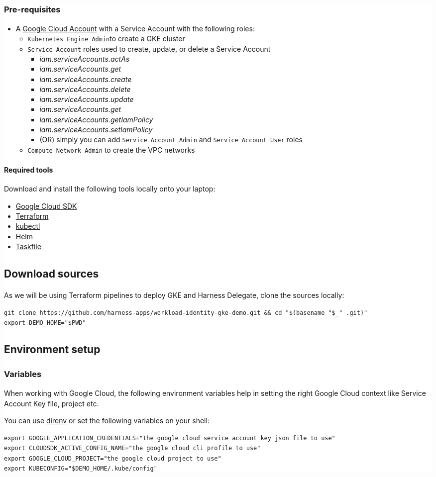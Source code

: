 ### Pre-requisites

- A [Google Cloud Account](https://cloud.google.com) with a Service Account with the following roles:
    - `Kubernetes Engine Admin`to create a GKE cluster
    - `Service Account` roles used to create, update, or delete a Service Account
      - _iam.serviceAccounts.actAs_
      - _iam.serviceAccounts.get_
      - _iam.serviceAccounts.create_
      - _iam.serviceAccounts.delete_
      - _iam.serviceAccounts.update_
      - _iam.serviceAccounts.get_
      - _iam.serviceAccounts.getIamPolicy_
      - _iam.serviceAccounts.setIamPolicy_
      - (OR) simply you can add `Service Account Admin` and `Service Account User` roles
    - `Compute Network Admin` to create the VPC networks

#### Required tools

Download and install the following tools locally onto your laptop:

- [Google Cloud SDK](https://cloud.google.com/sdk)
- [Terraform](https://developer.hashicorp.com/terraform/downloads)
- [kubectl](https://kubernetes.io/docs/tasks/tools/)
- [Helm](https://helm.sh)
- [Taskfile](https://taskfile.dev)

## Download sources

As we will be using Terraform pipelines to deploy GKE and Harness Delegate, clone the sources locally:

```shell
git clone https://github.com/harness-apps/workload-identity-gke-demo.git && cd "$(basename "$_" .git)"
export DEMO_HOME="$PWD"
```

## Environment setup

### Variables

When working with Google Cloud, the following environment variables help in setting the right Google Cloud context like Service Account Key file, project etc. 

You can use [direnv](https://direnv.net) or set the following variables on your shell:

```shell
export GOOGLE_APPLICATION_CREDENTIALS="the google cloud service account key json file to use"
export CLOUDSDK_ACTIVE_CONFIG_NAME="the google cloud cli profile to use"
export GOOGLE_CLOUD_PROJECT="the google cloud project to use"
export KUBECONFIG="$DEMO_HOME/.kube/config"
```
